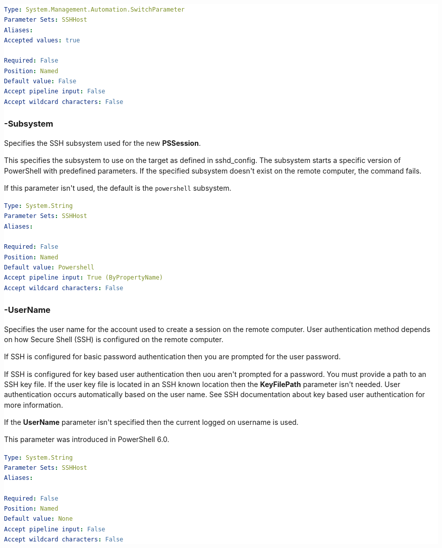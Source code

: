 ```yaml
Type: System.Management.Automation.SwitchParameter
Parameter Sets: SSHHost
Aliases:
Accepted values: true

Required: False
Position: Named
Default value: False
Accept pipeline input: False
Accept wildcard characters: False
```

### -Subsystem

Specifies the SSH subsystem used for the new **PSSession**.

This specifies the subsystem to use on the target as defined in sshd_config. The subsystem starts a
specific version of PowerShell with predefined parameters. If the specified subsystem doesn't exist
on the remote computer, the command fails.

If this parameter isn't used, the default is the `powershell` subsystem.

```yaml
Type: System.String
Parameter Sets: SSHHost
Aliases:

Required: False
Position: Named
Default value: Powershell
Accept pipeline input: True (ByPropertyName)
Accept wildcard characters: False
```

### -UserName

Specifies the user name for the account used to create a session on the remote computer. User
authentication method depends on how Secure Shell (SSH) is configured on the remote computer.

If SSH is configured for basic password authentication then you are prompted for the user password.

If SSH is configured for key based user authentication then uou aren't prompted for a password. You
must provide a path to an SSH key file. If the user key file is located in an SSH known location
then the **KeyFilePath** parameter isn't needed. User authentication occurs automatically based on
the user name. See SSH documentation about key based user authentication for more information.

If the **UserName** parameter isn't specified then the current logged on username is used.

This parameter was introduced in PowerShell 6.0.

```yaml
Type: System.String
Parameter Sets: SSHHost
Aliases:

Required: False
Position: Named
Default value: None
Accept pipeline input: False
Accept wildcard characters: False
```
